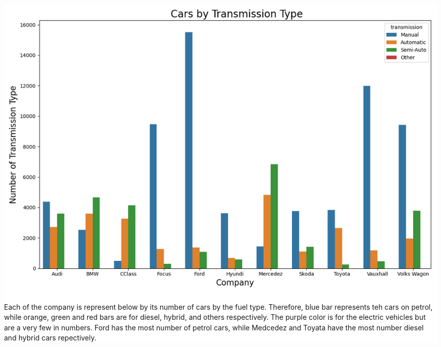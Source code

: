 ![Companies and number of Transmission Type Rate](https://github.com/muhammadfhaider12/predicting-uk-used-cars-prices/blob/main/plots/companies_and_transmission_type_rate.png)

Each of the company is represent below by its number of cars by the fuel type. Therefore, blue bar represents teh cars on petrol, while orange, green and red bars are for diesel, hybrid, and others respectively. The purple color is for the electric vehicles but are a very few in numbers. Ford has the most number of petrol cars, while Medcedez and Toyata have the most number diesel and hybrid cars repectively.

